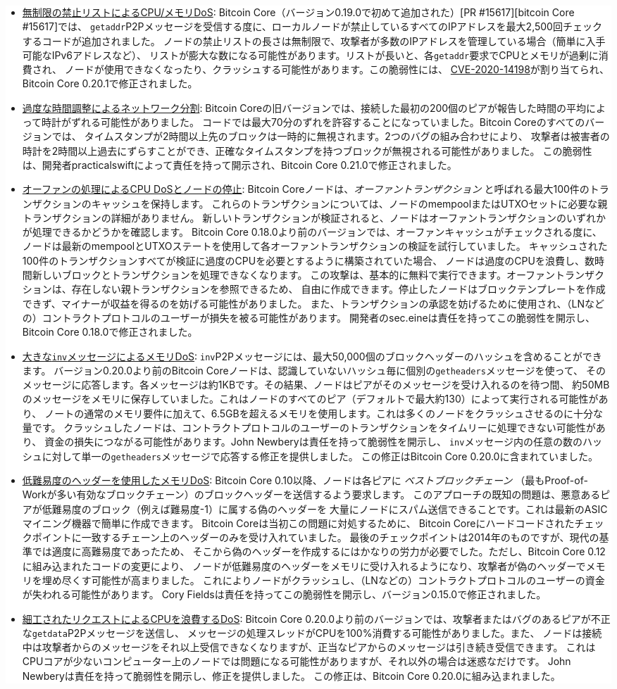   - [無制限の禁止リストによるCPU/メモリDoS][Unbound ban list CPU/memory DoS]:
    Bitcoin Core（バージョン0.19.0で初めて追加された）[PR #15617][bitcoin Core #15617]では、
    `getaddr`P2Pメッセージを受信する度に、ローカルノードが禁止しているすべてのIPアドレスを最大2,500回チェックするコードが追加されました。
    ノードの禁止リストの長さは無制限で、攻撃者が多数のIPアドレスを管理している場合（簡単に入手可能なIPv6アドレスなど）、
    リストが膨大な数になる可能性があります。リストが長いと、各`getaddr`要求でCPUとメモリが過剰に消費され、
    ノードが使用できなくなったり、クラッシュする可能性があります。この脆弱性には、
    [CVE-2020-14198][]が割り当てられ、Bitcoin Core 0.20.1で修正されました。

  - [過度な時間調整によるネットワーク分割][Netsplit from excessive time adjustment]:
    Bitcoin Coreの旧バージョンでは、接続した最初の200個のピアが報告した時間の平均によって時計がずれる可能性がありました。
    コードでは最大70分のずれを許容することになっていました。Bitcoin Coreのすべてのバージョンでは、
    タイムスタンプが2時間以上先のブロックは一時的に無視されます。2つのバグの組み合わせにより、
    攻撃者は被害者の時計を2時間以上過去にずらすことができ、正確なタイムスタンプを持つブロックが無視される可能性がありました。
    この脆弱性は、開発者practicalswiftによって責任を持って開示され、Bitcoin Core 0.21.0で修正されました。

  - [オーファンの処理によるCPU DoSとノードの停止][CPU DoS and node stalling from orphan handling]:
    Bitcoin Coreノードは、_オーファントランザクション_ と呼ばれる最大100件のトランザクションのキャッシュを保持します。
    これらのトランザクションについては、ノードのmempoolまたはUTXOセットに必要な親トランザクションの詳細がありません。
    新しいトランザクションが検証されると、ノードはオーファントランザクションのいずれかが処理できるかどうかを確認します。
    Bitcoin Core 0.18.0より前のバージョンでは、オーファンキャッシュがチェックされる度に、
    ノードは最新のmempoolとUTXOステートを使用して各オーファントランザクションの検証を試行していました。
    キャッシュされた100件のトランザクションすべてが検証に過度のCPUを必要とするように構築されていた場合、
    ノードは過度のCPUを浪費し、数時間新しいブロックとトランザクションを処理できなくなります。
    この攻撃は、基本的に無料で実行できます。オーファントランザクションは、存在しない親トランザクションを参照できるため、
    自由に作成できます。停止したノードはブロックテンプレートを作成できず、マイナーが収益を得るのを妨げる可能性がありました。
    また、トランザクションの承認を妨げるために使用され、（LNなどの）コントラクトプロトコルのユーザーが損失を被る可能性があります。
    開発者のsec.eineは責任を持ってこの脆弱性を開示し、Bitcoin Core 0.18.0で修正されました。

  - [大きな`inv`メッセージによるメモリDoS][Memory DoS from large `inv` messages]:
    `inv`P2Pメッセージには、最大50,000個のブロックヘッダーのハッシュを含めることができます。
    バージョン0.20.0より前のBitcoin Coreノードは、認識していないハッシュ毎に個別の`getheaders`メッセージを使って、
    そのメッセージに応答します。各メッセージは約1KBです。その結果、ノードはピアがそのメッセージを受け入れるのを待つ間、
    約50MBのメッセージをメモリに保存していました。これはノードのすべてのピア（デフォルトで最大約130）によって実行される可能性があり、
    ノートの通常のメモリ要件に加えて、6.5GBを超えるメモリを使用します。これは多くのノードをクラッシュさせるのに十分な量です。
    クラッシュしたノードは、コントラクトプロトコルのユーザーのトランザクションをタイムリーに処理できない可能性があり、
    資金の損失につながる可能性があります。John Newberyは責任を持って脆弱性を開示し、
    `inv`メッセージ内の任意の数のハッシュに対して単一の`getheaders`メッセージで応答する修正を提供しました。
    この修正はBitcoin Core 0.20.0に含まれていました。

  - [低難易度のヘッダーを使用したメモリDoS][Memory DoS using low-difficulty headers]:
    Bitcoin Core 0.10以降、ノードは各ピアに _ベストブロックチェーン_
    （最もProof-of-Workが多い有効なブロックチェーン）のブロックヘッダーを送信するよう要求します。
    このアプローチの既知の問題は、悪意あるピアが低難易度のブロック（例えば難易度-1）に属する偽のヘッダーを
    大量にノードにスパム送信できることです。これは最新のASICマイニング機器で簡単に作成できます。
    Bitcoin Coreは当初この問題に対処するために、
    Bitcoin Coreにハードコードされたチェックポイントに一致するチェーン上のヘッダーのみを受け入れていました。
    最後のチェックポイントは2014年のものですが、現代の基準では適度に高難易度であったため、
    そこから偽のヘッダーを作成するにはかなりの労力が必要でした。ただし、Bitcoin Core 0.12に組み込まれたコードの変更により、
    ノードが低難易度のヘッダーをメモリに受け入れるようになり、攻撃者が偽のヘッダーでメモリを埋め尽くす可能性が高まりました。
    これによりノードがクラッシュし、（LNなどの）コントラクトプロトコルのユーザーの資金が失われる可能性があります。
    Cory Fieldsは責任を持ってこの脆弱性を開示し、バージョン0.15.0で修正されました。

  - [細工されたリクエストによるCPUを浪費するDoS][CPU-wasting DoS due to malformed requests]:
    Bitcoin Core 0.20.0より前のバージョンでは、攻撃者またはバグのあるピアが不正な`getdata`P2Pメッセージを送信し、
    メッセージの処理スレッドがCPUを100%消費する可能性がありました。また、
    ノードは接続中は攻撃者からのメッセージをそれ以上受信できなくなりますが、正当なピアからのメッセージは引き続き受信できます。
    これはCPUコアが少ないコンピューター上のノードでは問題になる可能性がありますが、それ以外の場合は迷惑なだけです。
    John Newberyは責任を持って脆弱性を開示し、修正を提供しました。
    この修正は、Bitcoin Core 0.20.0に組み込まれました。


[bitcoin core 26.2rc1]: https://bitcoincore.org/bin/bitcoin-core-26.2/
[mouton b11b]: https://delvingbitcoin.org/t/blip-bolt-11-invoice-blinded-path-tagged-field/991
[teinturier b11b]: https://delvingbitcoin.org/t/blip-bolt-11-invoice-blinded-path-tagged-field/991/5
[osuntokun b11b]: https://delvingbitcoin.org/t/blip-bolt-11-invoice-blinded-path-tagged-field/991/6
[l402]: https://github.com/lightninglabs/L402
[remote code execution due to bug in miniupnpc]: https://bitcoincore.org/en/2024/07/03/disclose_upnp_rce/
[cve-2015-6031]: https://nvd.nist.gov/vuln/detail/CVE-2015-6031
[node crash dos from multiple peers with large messages]: https://bitcoincore.org/en/2024/07/03/disclose_receive_buffer_oom/
[censorship of unconfirmed transactions]: https://bitcoincore.org/en/2024/07/03/disclose_already_asked_for/
[unbound ban list cpu/memory dos]: https://bitcoincore.org/en/2024/07/03/disclose-unbounded-banlist/
[netsplit from excessive time adjustment]: https://bitcoincore.org/en/2024/07/03/disclose-timestamp-overflow/
[cpu dos and node stalling from orphan handling]: https://bitcoincore.org/en/2024/07/03/disclose-orphan-dos/
[memory dos from large `inv` messages]: https://bitcoincore.org/en/2024/07/03/disclose-inv-buffer-blowup/
[memory dos using low-difficulty headers]: https://bitcoincore.org/en/2024/07/03/disclose-header-spam/
[cpu-wasting dos due to malformed requests]: https://bitcoincore.org/en/2024/07/03/disclose-getdata-cpu/
[news70 bip70]: /ja/newsletters/2019/10/30/#bitcoin-core-17165
[memory-related crash in attempts to parse BIP72 URIs]: https://bitcoincore.org/en/2024/07/03/disclose-bip70-crash/
[cve-2020-14198]: https://nvd.nist.gov/vuln/detail/CVE-2020-14198
[news306 disclosure]: /ja/newsletters/2024/06/07/#bitcoin-core
[upnp]: https://ja.wikipedia.org/wiki/Universal_Plug_and_Play
[nat]: https://ja.wikipedia.org/wiki/ネットワークアドレス変換
[miniupnpc library]: https://miniupnp.tuxfamily.org/
[poinsot disclose]: https://mailing-list.bitcoindevs.xyz/bitcoindev/xsylfaVvODFtrvkaPyXh0mIc64DWMCchxiVdTApFqJ_0Q5v0bOoDpS_36HwDKmzdDO9U2RKMzESEiVaq47FTamegi2kCNtVZeDAjSR4G7Ic=@protonmail.com/
[bcco announce]: https://bitcoincore.org/en/security-advisories/
[new disclosure policy]: https://mailing-list.bitcoindevs.xyz/bitcoindev/rALfxJ5b5hyubGwdVW3F4jtugxnXRvc-tjD_qwW7z73rd5j7lXGNdEHWikmSdmNG3vkSOIwEryZzOZr_DgmVDDmt9qsX0gpRAcpY9CfwSk4=@protonmail.com/T/#u
[CVE-2015-3641]: https://nvd.nist.gov/vuln/detail/CVE-2015-3641
[dnsseedrs]: https://github.com/achow101/dnsseedrs
[news304 miniscript]: /ja/newsletters/2024/05/24/#miniscript-bip
[BIP379 md]: https://github.com/bitcoin/bips/blob/master/bip-0379.md